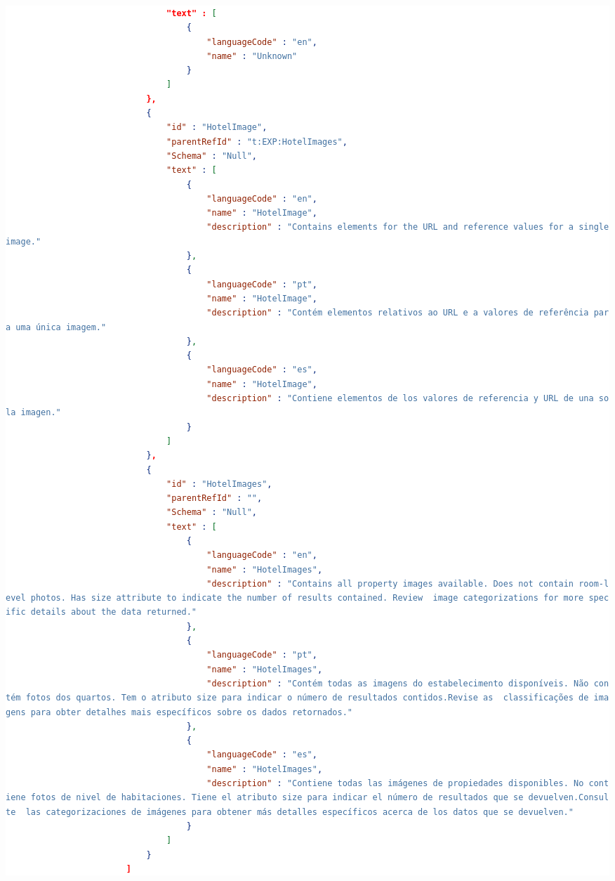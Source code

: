 ~~~json
                                "text" : [
                                    {
                                        "languageCode" : "en",
                                        "name" : "Unknown"
                                    }
                                ]
                            },
                            {
                                "id" : "HotelImage",
                                "parentRefId" : "t:EXP:HotelImages",
                                "Schema" : "Null",
                                "text" : [
                                    {
                                        "languageCode" : "en",
                                        "name" : "HotelImage",
                                        "description" : "Contains elements for the URL and reference values for a single image."
                                    },
                                    {
                                        "languageCode" : "pt",
                                        "name" : "HotelImage",
                                        "description" : "Contém elementos relativos ao URL e a valores de referência para uma única imagem."
                                    },
                                    {
                                        "languageCode" : "es",
                                        "name" : "HotelImage",
                                        "description" : "Contiene elementos de los valores de referencia y URL de una sola imagen."
                                    }
                                ]
                            },
                            {
                                "id" : "HotelImages",
                                "parentRefId" : "",
                                "Schema" : "Null",
                                "text" : [
                                    {
                                        "languageCode" : "en",
                                        "name" : "HotelImages",
                                        "description" : "Contains all property images available. Does not contain room-level photos. Has size attribute to indicate the number of results contained. Review  image categorizations for more specific details about the data returned."
                                    },
                                    {
                                        "languageCode" : "pt",
                                        "name" : "HotelImages",
                                        "description" : "Contém todas as imagens do estabelecimento disponíveis. Não contém fotos dos quartos. Tem o atributo size para indicar o número de resultados contidos.Revise as  classificações de imagens para obter detalhes mais específicos sobre os dados retornados."
                                    },
                                    {
                                        "languageCode" : "es",
                                        "name" : "HotelImages",
                                        "description" : "Contiene todas las imágenes de propiedades disponibles. No contiene fotos de nivel de habitaciones. Tiene el atributo size para indicar el número de resultados que se devuelven.Consulte  las categorizaciones de imágenes para obtener más detalles específicos acerca de los datos que se devuelven."
                                    }
                                ]
                            }
                        ]
~~~